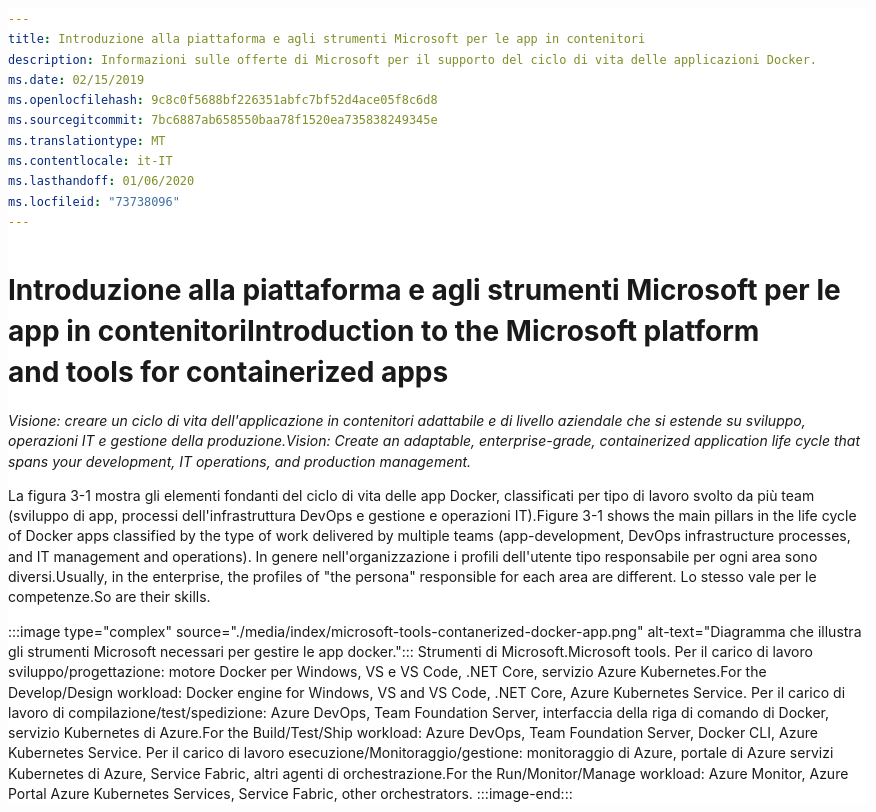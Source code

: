 ```yaml
---
title: Introduzione alla piattaforma e agli strumenti Microsoft per le app in contenitori
description: Informazioni sulle offerte di Microsoft per il supporto del ciclo di vita delle applicazioni Docker.
ms.date: 02/15/2019
ms.openlocfilehash: 9c8c0f5688bf226351abfc7bf52d4ace05f8c6d8
ms.sourcegitcommit: 7bc6887ab658550baa78f1520ea735838249345e
ms.translationtype: MT
ms.contentlocale: it-IT
ms.lasthandoff: 01/06/2020
ms.locfileid: "73738096"
---
```

# <a name="introduction-to-the-microsoft-platform-andtools-for-containerized-apps"></a><span data-ttu-id="3aa7d-103">Introduzione alla piattaforma e agli strumenti Microsoft per le app in contenitori</span><span class="sxs-lookup"><span data-stu-id="3aa7d-103">Introduction to the Microsoft platform and tools for containerized apps</span></span>

<span data-ttu-id="3aa7d-104">*Visione: creare un ciclo di vita dell'applicazione in contenitori adattabile e di livello aziendale che si estende su sviluppo, operazioni IT e gestione della produzione.*</span><span class="sxs-lookup"><span data-stu-id="3aa7d-104">*Vision: Create an adaptable, enterprise-grade, containerized application life cycle that spans your development, IT operations, and production management.*</span></span>

<span data-ttu-id="3aa7d-105">La figura 3-1 mostra gli elementi fondanti del ciclo di vita delle app Docker, classificati per tipo di lavoro svolto da più team (sviluppo di app, processi dell'infrastruttura DevOps e gestione e operazioni IT).</span><span class="sxs-lookup"><span data-stu-id="3aa7d-105">Figure 3-1 shows the main pillars in the life cycle of Docker apps classified by the type of work delivered by multiple teams (app-development, DevOps infrastructure processes, and IT management and operations).</span></span> <span data-ttu-id="3aa7d-106">In genere nell'organizzazione i profili dell'utente tipo responsabile per ogni area sono diversi.</span><span class="sxs-lookup"><span data-stu-id="3aa7d-106">Usually, in the enterprise, the profiles of "the persona" responsible for each area are different.</span></span> <span data-ttu-id="3aa7d-107">Lo stesso vale per le competenze.</span><span class="sxs-lookup"><span data-stu-id="3aa7d-107">So are their skills.</span></span>

:::image type="complex" source="./media/index/microsoft-tools-contanerized-docker-app.png" alt-text="Diagramma che illustra gli strumenti Microsoft necessari per gestire le app docker.":::
<span data-ttu-id="3aa7d-109">Strumenti di Microsoft.</span><span class="sxs-lookup"><span data-stu-id="3aa7d-109">Microsoft tools.</span></span> <span data-ttu-id="3aa7d-110">Per il carico di lavoro sviluppo/progettazione: motore Docker per Windows, VS e VS Code, .NET Core, servizio Azure Kubernetes.</span><span class="sxs-lookup"><span data-stu-id="3aa7d-110">For the Develop/Design workload: Docker engine for Windows, VS and VS Code, .NET Core, Azure Kubernetes Service.</span></span> <span data-ttu-id="3aa7d-111">Per il carico di lavoro di compilazione/test/spedizione: Azure DevOps, Team Foundation Server, interfaccia della riga di comando di Docker, servizio Kubernetes di Azure.</span><span class="sxs-lookup"><span data-stu-id="3aa7d-111">For the Build/Test/Ship workload: Azure DevOps, Team Foundation Server, Docker CLI, Azure Kubernetes Service.</span></span> <span data-ttu-id="3aa7d-112">Per il carico di lavoro esecuzione/Monitoraggio/gestione: monitoraggio di Azure, portale di Azure servizi Kubernetes di Azure, Service Fabric, altri agenti di orchestrazione.</span><span class="sxs-lookup"><span data-stu-id="3aa7d-112">For the Run/Monitor/Manage workload: Azure Monitor, Azure Portal Azure Kubernetes Services, Service Fabric, other orchestrators.</span></span>
:::image-end:::
